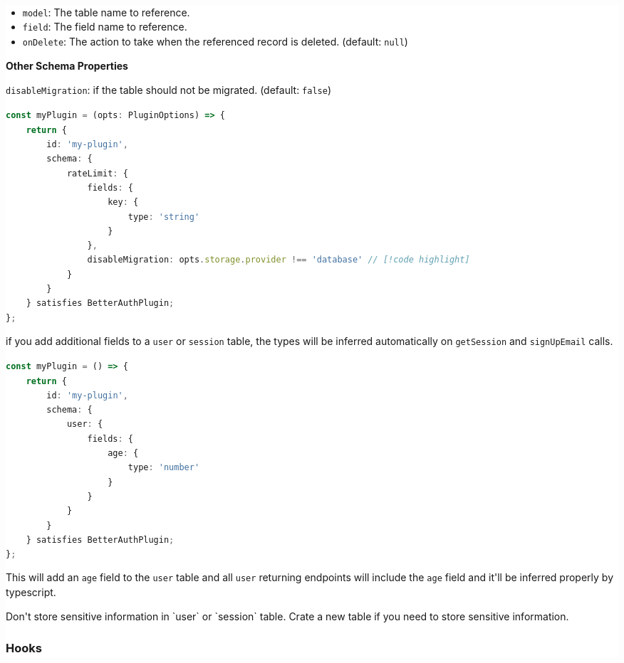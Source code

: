 - `model`: The table name to reference.
- `field`: The field name to reference.
- `onDelete`: The action to take when the referenced record is deleted. (default: `null`)

**Other Schema Properties**

`disableMigration`: if the table should not be migrated. (default: `false`)

```ts title="plugin.ts"
const myPlugin = (opts: PluginOptions) => {
	return {
		id: 'my-plugin',
		schema: {
			rateLimit: {
				fields: {
					key: {
						type: 'string'
					}
				},
				disableMigration: opts.storage.provider !== 'database' // [!code highlight]
			}
		}
	} satisfies BetterAuthPlugin;
};
```

if you add additional fields to a `user` or `session` table, the types will be inferred automatically on `getSession` and `signUpEmail` calls.

```ts title="plugin.ts"
const myPlugin = () => {
	return {
		id: 'my-plugin',
		schema: {
			user: {
				fields: {
					age: {
						type: 'number'
					}
				}
			}
		}
	} satisfies BetterAuthPlugin;
};
```

This will add an `age` field to the `user` table and all `user` returning endpoints will include the `age` field and it'll be inferred properly by typescript.

<Callout type="warn">
  Don't store sensitive information in `user` or `session` table. Crate a new table if you need to store sensitive information.
</Callout>

### Hooks
